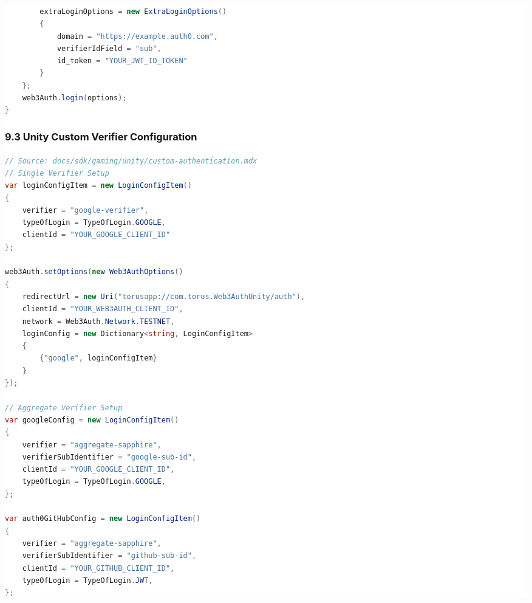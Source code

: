 ```csharp
        extraLoginOptions = new ExtraLoginOptions()
        {
            domain = "https://example.auth0.com",
            verifierIdField = "sub",
            id_token = "YOUR_JWT_ID_TOKEN"
        }
    };
    web3Auth.login(options);
}
```

### 9.3 Unity Custom Verifier Configuration

```csharp
// Source: docs/sdk/gaming/unity/custom-authentication.mdx
// Single Verifier Setup
var loginConfigItem = new LoginConfigItem()
{
    verifier = "google-verifier",
    typeOfLogin = TypeOfLogin.GOOGLE,
    clientId = "YOUR_GOOGLE_CLIENT_ID"
};

web3Auth.setOptions(new Web3AuthOptions()
{
    redirectUrl = new Uri("torusapp://com.torus.Web3AuthUnity/auth"),
    clientId = "YOUR_WEB3AUTH_CLIENT_ID",
    network = Web3Auth.Network.TESTNET,
    loginConfig = new Dictionary<string, LoginConfigItem>
    {
        {"google", loginConfigItem}
    }
});

// Aggregate Verifier Setup
var googleConfig = new LoginConfigItem()
{
    verifier = "aggregate-sapphire",
    verifierSubIdentifier = "google-sub-id",
    clientId = "YOUR_GOOGLE_CLIENT_ID",
    typeOfLogin = TypeOfLogin.GOOGLE,
};

var auth0GitHubConfig = new LoginConfigItem()
{
    verifier = "aggregate-sapphire",
    verifierSubIdentifier = "github-sub-id",
    clientId = "YOUR_GITHUB_CLIENT_ID",
    typeOfLogin = TypeOfLogin.JWT,
};
```
